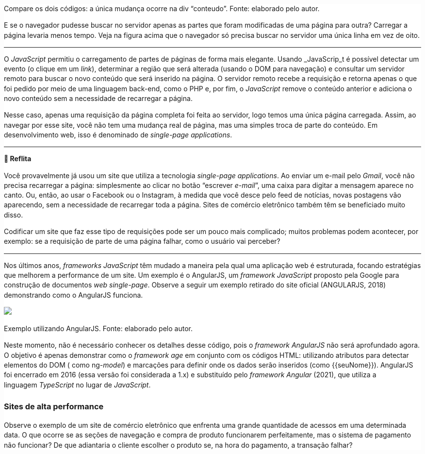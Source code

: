 Compare os dois códigos: a única mudança ocorre na div “conteudo”. Fonte: elaborado pelo autor.

E se o navegador pudesse buscar no servidor apenas as partes que foram modificadas de uma página para outra? Carregar a página levaria menos tempo. Veja na figura acima que o navegador só precisa buscar no servidor uma única linha em vez de oito.

______

O _JavaScript_ permitiu o carregamento de partes de páginas de forma mais elegante. Usando _JavaScrip_t é possível detectar um evento (o clique em um _link_), determinar a região que será alterada (usando o DOM para navegação) e consultar um servidor remoto para buscar o novo conteúdo que será inserido na página. O servidor remoto recebe a requisição e retorna apenas o que foi pedido por meio de uma linguagem back-end, como o PHP e, por fim, o _JavaScript_ remove o conteúdo anterior e adiciona o novo conteúdo sem a necessidade de recarregar a página.

Nesse caso, apenas uma requisição da página completa foi feita ao servidor, logo temos uma única página carregada. Assim, ao navegar por esse site, você não tem uma mudança real de página, mas uma simples troca de parte do conteúdo. Em desenvolvimento web, isso é denominado de _single-page_ _applications_.

______

**💭 Reflita**

Você provavelmente já usou um site que utiliza a tecnologia _single-page applications_. Ao enviar um e-mail pelo _Gmail_, você não precisa recarregar a página: simplesmente ao clicar no botão “escrever _e-mail_”, uma caixa para digitar a mensagem aparece no canto. Ou, então, ao usar o Facebook ou o Instagram, à medida que você desce pelo feed de notícias, novas postagens vão aparecendo, sem a necessidade de recarregar toda a página. Sites de comércio eletrônico também têm se beneficiado muito disso.

Codificar um site que faz esse tipo de requisições pode ser um pouco mais complicado; muitos problemas podem acontecer, por exemplo: se a requisição de parte de uma página falhar, como o usuário vai perceber?

______

Nos últimos anos, _frameworks JavaScript_ têm mudado a maneira pela qual uma aplicação web é estruturada, focando estratégias que melhorem a performance de um site. Um exemplo é o AngularJS, um _framework JavaScript_ proposto pela Google para construção de documentos _web single-page_. Observe a seguir um exemplo retirado do site oficial (ANGULARJS, 2018) demonstrando como o AngularJS funciona.

[![](https://ampli-images.s3.amazonaws.com/production/4034a428-49f3-4495-9e18-eacf0328498d/original)](https://ampli-images.s3.amazonaws.com/production/4034a428-49f3-4495-9e18-eacf0328498d/original)

Exemplo utilizando AngularJS. Fonte: elaborado pelo autor.

Neste momento, não é necessário conhecer os detalhes desse código, pois o _framework AngularJS_ não será aprofundado agora. O objetivo é apenas demonstrar como o _framework age_ em conjunto com os códigos HTML: utilizando atributos para detectar elementos do DOM ( como ng-_model_) e marcações para definir onde os dados serão inseridos (como {{seuNome}}). AngularJS foi encerrado em 2016 (essa versão foi considerada a 1.x) e substituído pelo _framework Angular_ (2021), que utiliza a linguagem _TypeScript_ no lugar de _JavaScript_.

### **Sites de alta performance**

Observe o exemplo de um site de comércio eletrônico que enfrenta uma grande quantidade de acessos em uma determinada data. O que ocorre se as seções de navegação e compra de produto funcionarem perfeitamente, mas o sistema de pagamento não funcionar? De que adiantaria o cliente escolher o produto se, na hora do pagamento, a transação falhar?
